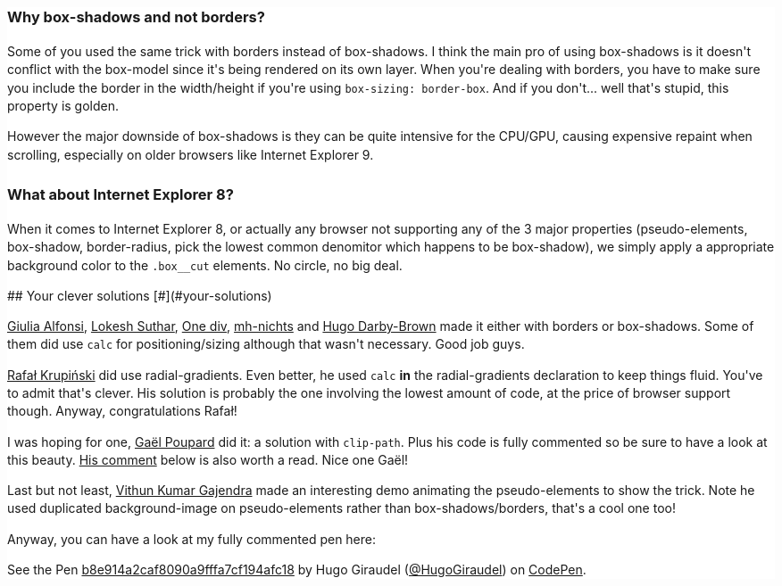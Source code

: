 ### Why box-shadows and not borders?

Some of you used the same trick with borders instead of box-shadows. I think the main pro of using box-shadows is it doesn't conflict with the box-model since it's being rendered on its own layer. When you're dealing with borders, you have to make sure you include the border in the width/height if you're using `box-sizing: border-box`. And if you don't... well that's stupid, this property is golden.

However the major downside of box-shadows is they can be quite intensive for the CPU/GPU, causing expensive repaint when scrolling, especially on older browsers like Internet Explorer 9.

### What about Internet Explorer 8?

When it comes to Internet Explorer 8, or actually any browser not supporting any of the 3 major properties (pseudo-elements, box-shadow, border-radius, pick the lowest common denomitor which happens to be box-shadow), we simply apply a appropriate background color to the `.box__cut` elements. No circle, no big deal.
</section>
<section id="your-solutions">
## Your clever solutions [#](#your-solutions)

[Giulia Alfonsi](http://codepen.io/electric_g/pen/tyAcn), [Lokesh Suthar](http://codepen.io/magnus16/pen/sadEg), [One div](http://codepen.io/onediv/pen/Krypb), [mh-nichts](http://codepen.io/mh-nichts/pen/Giokl) and [Hugo Darby-Brown](http://codepen.io/hugo/pen/mIvfz) made it either with borders or box-shadows. Some of them did use `calc` for positioning/sizing although that wasn't necessary. Good job guys.

[Rafał Krupiński](http://codepen.io/rkrupinski/pen/psrBm) did use radial-gradients. Even better, he used `calc` **in** the radial-gradients declaration to keep things fluid. You've to admit that's clever. His solution is probably the one involving the lowest amount of code, at the price of browser support though. Anyway, congratulations Rafał!

I was hoping for one, [Gaël Poupard](http://codepen.io/ffoodd/pen/xHFjg) did it: a solution with `clip-path`. Plus his code is fully commented so be sure to have a look at this beauty. [His comment](http://hugogiraudel.com/2014/02/19/the-magic-circle-a-css-brain-teaser/#comment-1259685947) below is also worth a read. Nice one Gaël!

Last but not least, [Vithun Kumar Gajendra](http://codepen.io/vithun/full/gazbD) made an interesting demo animating the pseudo-elements to show the trick. Note he used duplicated background-image on pseudo-elements rather than box-shadows/borders, that's a cool one too!

Anyway, you can have a look at my fully commented pen here: 

<p data-height="479" data-theme-id="0" data-slug-hash="b8e914a2caf8090a9fffa7cf194afc18" data-default-tab="result" class='codepen'>See the Pen <a href='http://codepen.io/HugoGiraudel/pen/b8e914a2caf8090a9fffa7cf194afc18'>b8e914a2caf8090a9fffa7cf194afc18</a> by Hugo Giraudel (<a href='http://codepen.io/HugoGiraudel'>@HugoGiraudel</a>) on <a href='http://codepen.io'>CodePen</a>.</p>
</section>
